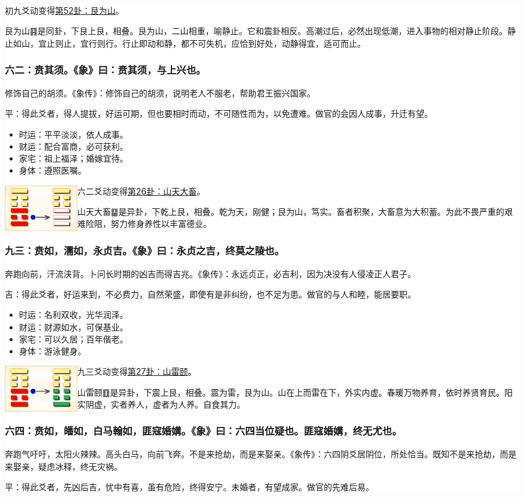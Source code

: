 初九爻动变得[第52卦：艮为山](e889aegen.md)。

艮为山䷳是同卦，下艮上艮，相叠。艮为山，二山相重，喻静止。它和震卦相反。高潮过后，必然出现低潮，进入事物的相对静止阶段。静止如山，宜止则止，宜行则行。行止即动和静，都不可失机，应恰到好处，动静得宜，适可而止。

### 六二：贲其须。《象》曰：贲其须，与上兴也。

修饰自己的胡须。《象传》：修饰自己的胡须，说明老人不服老，帮助君王振兴国家。

平：得此爻者，得人提拔，好运可期，但也要相时而动，不可随性而为，以免遭难。做官的会因人成事，升迁有望。

- 时运：平平淡淡，依人成事。
- 财运：配合富商，必可获利。
- 家宅：祖上福泽；婚嫁宜待。
- 身体：遵照医嘱。

<img src="../shapes/22.02.png" width="121" align="left">

六二爻动变得[第26卦：山天大畜](e5a4a7e89384daxu.md)。

山天大畜䷙是异卦，下乾上艮，相叠。乾为天，刚健；艮为山，笃实。畜者积聚，大畜意为大积蓄。为此不畏严重的艰难险阻，努力修身养性以丰富德业。

### 九三：贲如，濡如，永贞吉。《象》曰：永贞之吉，终莫之陵也。

奔跑向前，汗流浃背。卜问长时期的凶吉而得吉兆。《象传》：永远贞正，必吉利，因为决没有人侵凌正人君子。

吉：得此爻者，好运来到，不必费力，自然荣盛，即使有是非纠纷，也不足为患。做官的与人和睦，能居要职。

- 时运：名利双收，光华润泽。
- 财运：财源如水，可保基业。
- 家宅：可以久居；百年偕老。
- 身体：游泳健身。

<img src="../shapes/22.03.png" width="121" align="left">

九三爻动变得[第27卦：山雷颐](e9a290yi.md)。

山雷颐䷚是异卦，下震上艮，相叠。震为雷，艮为山。山在上而雷在下，外实内虚。春暖万物养育，依时养贤育民。阳实阴虚，实者养人，虚者为人养。自食其力。

### 六四：贲如，皤如，白马翰如，匪寇婚媾。《象》曰：六四当位疑也。匪寇婚媾，终无尤也。

奔跑气吁吁，太阳火辣辣。高头白马，向前飞奔。不是来抢劫，而是来娶亲。《象传》：六四阴爻居阴位，所处恰当。既知不是来抢劫，而是来娶亲，疑虑冰释，终无灾祸。

平：得此爻者，先凶后吉，忧中有喜，虽有危险，终得安宁。未婚者，有望成家。做官的先难后易。
